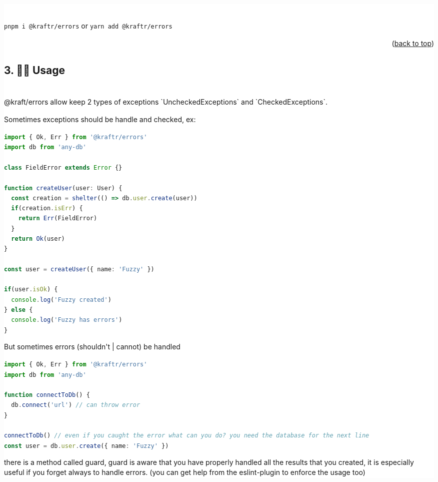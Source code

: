</br>

`pnpm i @kraftr/errors` or `yarn add @kraftr/errors`

<p align="right">(<a href="#top">back to top</a>)</p>

## 3. 👨‍💻 Usage

</br>
@kraft/errors allow keep 2 types of exceptions `UncheckedExceptions` and `CheckedExceptions`.

Sometimes exceptions should be handle and checked, ex:

```ts
import { Ok, Err } from '@kraftr/errors'
import db from 'any-db'

class FieldError extends Error {}

function createUser(user: User) {
  const creation = shelter(() => db.user.create(user))
  if(creation.isErr) {
    return Err(FieldError)
  }
  return Ok(user)
}

const user = createUser({ name: 'Fuzzy' })

if(user.isOk) {
  console.log('Fuzzy created')
} else {
  console.log('Fuzzy has errors')
}
```

But sometimes errors (shouldn't | cannot) be handled

```ts
import { Ok, Err } from '@kraftr/errors'
import db from 'any-db'

function connectToDb() {
  db.connect('url') // can throw error
}

connectToDb() // even if you caught the error what can you do? you need the database for the next line
const user = db.user.create({ name: 'Fuzzy' })
```

there is a method called guard, guard is aware that you have properly handled all the results that you created, it is especially useful if you forget always to handle errors. (you can get help from the eslint-plugin to enforce the usage too)
